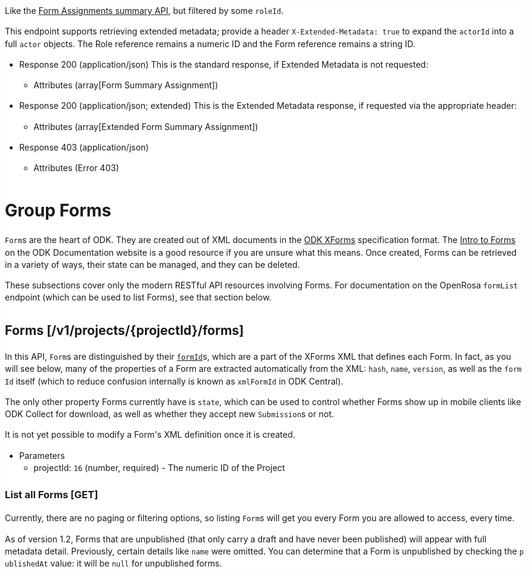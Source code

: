Like the [Form Assignments summary API](/reference/forms/form-assignments/listing-all-form-assignments), but filtered by some `roleId`.

This endpoint supports retrieving extended metadata; provide a header `X-Extended-Metadata: true` to expand the `actorId` into a full `actor` objects. The Role reference remains a numeric ID and the Form reference remains a string ID.

+ Response 200 (application/json)
    This is the standard response, if Extended Metadata is not requested:

    + Attributes (array[Form Summary Assignment])

+ Response 200 (application/json; extended)
    This is the Extended Metadata response, if requested via the appropriate header:

    + Attributes (array[Extended Form Summary Assignment])

+ Response 403 (application/json)
    + Attributes (Error 403)

# Group Forms

`Form`s are the heart of ODK. They are created out of XML documents in the [ODK XForms](https://getodk.github.io/xforms-spec/) specification format. The [Intro to Forms](https://docs.getodk.org/form-design-intro/) on the ODK Documentation website is a good resource if you are unsure what this means. Once created, Forms can be retrieved in a variety of ways, their state can be managed, and they can be deleted.

These subsections cover only the modern RESTful API resources involving Forms. For documentation on the OpenRosa `formList` endpoint (which can be used to list Forms), see that section below.

## Forms [/v1/projects/{projectId}/forms]

In this API, `Form`s are distinguished by their [`formId`](https://getodk.github.io/xforms-spec/#primary-instance)s, which are a part of the XForms XML that defines each Form. In fact, as you will see below, many of the properties of a Form are extracted automatically from the XML: `hash`, `name`, `version`, as well as the `formId` itself (which to reduce confusion internally is known as `xmlFormId` in ODK Central).

The only other property Forms currently have is `state`, which can be used to control whether Forms show up in mobile clients like ODK Collect for download, as well as whether they accept new `Submission`s or not.

It is not yet possible to modify a Form's XML definition once it is created.

+ Parameters
    + projectId: `16` (number, required) - The numeric ID of the Project

### List all Forms [GET]

Currently, there are no paging or filtering options, so listing `Form`s will get you every Form you are allowed to access, every time.

As of version 1.2, Forms that are unpublished (that only carry a draft and have never been published) will appear with full metadata detail. Previously, certain details like `name` were omitted. You can determine that a Form is unpublished by checking the `publishedAt` value: it will be `null` for unpublished forms.
